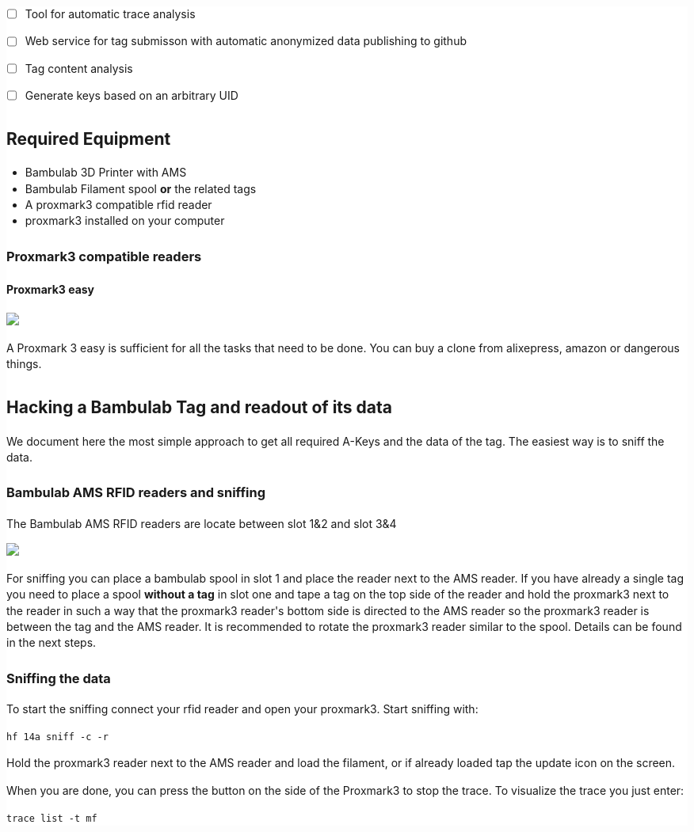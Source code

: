 - [ ] Tool for automatic trace analysis
- [ ] Web service for tag submisson with automatic anonymized data publishing to github
- [ ] Tag content analysis
- [ ] Generate keys based on an arbitrary UID


## Required Equipment

- Bambulab 3D Printer with AMS
- Bambulab Filament spool **or** the related tags
- A proxmark3 compatible rfid reader
- proxmark3 installed on your computer

### Proxmark3 compatible readers

#### Proxmark3 easy
![](images/Proxmark3_easy.png)

A Proxmark 3 easy is sufficient for all the tasks that need to be done. You can buy a clone from alixepress, amazon or dangerous things.


## Hacking a Bambulab Tag and readout of its data
We document here the most simple approach to get all required A-Keys and the data of the tag.
The easiest way is to sniff the data.

### Bambulab AMS RFID readers and sniffing
The Bambulab AMS RFID readers are locate between slot 1&2 and slot 3&4

![](images/filament-slots.jpg)

For sniffing you can place a bambulab spool in slot 1 and place the reader next to the AMS reader.
If you have already a single tag you need to place a spool **without a tag** in slot one and tape a tag on the top side of the reader and hold the proxmark3 next to the reader in such a way that the proxmark3 reader's bottom side is directed to the AMS reader so the proxmark3 reader is between the tag and the AMS reader. It is recommended to rotate the proxmark3 reader similar to the spool. Details can be found in the next steps.

### Sniffing the data

To start the sniffing connect your rfid reader and open your proxmark3. 
Start sniffing with:

`hf 14a sniff -c -r`

Hold the proxmark3 reader next to the AMS reader and load the filament, or if already loaded tap the update icon on the screen.

When you are done, you can press the button on the side of the Proxmark3 to stop the trace. To visualize the trace you just enter:

`trace list -t mf`
